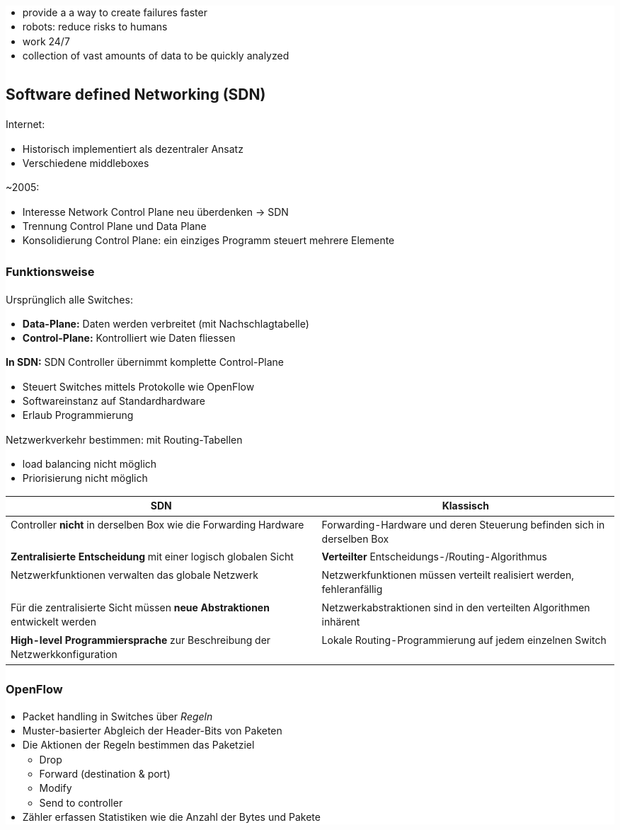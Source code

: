 - provide a a way to create failures faster
- robots: reduce risks to humans
- work 24/7
- collection of vast amounts of data to be quickly analyzed


## Software defined Networking (SDN)

Internet:
- Historisch implementiert als dezentraler Ansatz
- Verschiedene middleboxes


~2005:
- Interesse Network Control Plane neu überdenken -> SDN
- Trennung Control Plane und Data Plane
- Konsolidierung Control Plane: ein einziges Programm steuert mehrere Elemente

### Funktionsweise

Ursprünglich alle Switches:
- **Data-Plane:** Daten werden verbreitet (mit Nachschlagtabelle)
- **Control-Plane:** Kontrolliert wie Daten fliessen

**In SDN:** SDN Controller übernimmt komplette Control-Plane
- Steuert Switches mittels Protokolle wie OpenFlow
- Softwareinstanz auf Standardhardware
- Erlaub Programmierung


Netzwerkverkehr bestimmen: mit Routing-Tabellen
- load balancing nicht möglich
- Priorisierung nicht möglich

| SDN                                                                          | Klassisch                                                              |
| ---------------------------------------------------------------------------- | ---------------------------------------------------------------------- |
| Controller **nicht** in derselben Box wie die Forwarding Hardware            | Forwarding-Hardware und deren Steuerung befinden sich in derselben Box |
| **Zentralisierte Entscheidung** mit einer logisch globalen Sicht             | **Verteilter** Entscheidungs-/Routing-Algorithmus                      |
| Netzwerkfunktionen verwalten das globale Netzwerk                            | Netzwerkfunktionen müssen verteilt realisiert werden, fehleranfällig   |
| Für die zentralisierte Sicht müssen **neue Abstraktionen** entwickelt werden | Netzwerkabstraktionen sind in den verteilten Algorithmen inhärent      |
| **High-level Programmiersprache** zur Beschreibung der Netzwerkkonfiguration | Lokale Routing-Programmierung auf jedem einzelnen Switch               |


### OpenFlow

- Packet handling in Switches über _Regeln_
- Muster-basierter Abgleich der Header-Bits von Paketen
- Die Aktionen der Regeln bestimmen das Paketziel
	- Drop
	- Forward (destination & port)
	- Modify
	- Send to controller
- Zähler erfassen Statistiken wie die Anzahl der Bytes und Pakete
